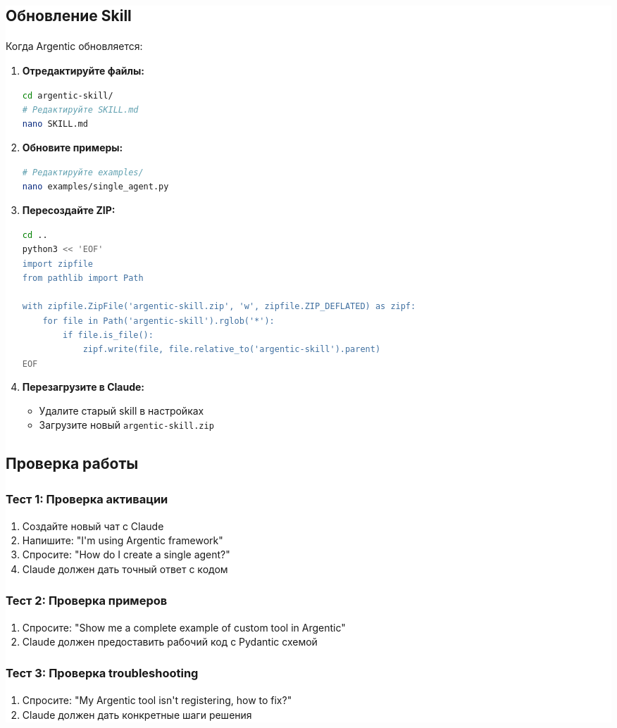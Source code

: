## Обновление Skill

Когда Argentic обновляется:

1. **Отредактируйте файлы:**
   ```bash
   cd argentic-skill/
   # Редактируйте SKILL.md
   nano SKILL.md
   ```

2. **Обновите примеры:**
   ```bash
   # Редактируйте examples/
   nano examples/single_agent.py
   ```

3. **Пересоздайте ZIP:**
   ```bash
   cd ..
   python3 << 'EOF'
   import zipfile
   from pathlib import Path
   
   with zipfile.ZipFile('argentic-skill.zip', 'w', zipfile.ZIP_DEFLATED) as zipf:
       for file in Path('argentic-skill').rglob('*'):
           if file.is_file():
               zipf.write(file, file.relative_to('argentic-skill').parent)
   EOF
   ```

4. **Перезагрузите в Claude:**
   - Удалите старый skill в настройках
   - Загрузите новый `argentic-skill.zip`

## Проверка работы

### Тест 1: Проверка активации

1. Создайте новый чат с Claude
2. Напишите: "I'm using Argentic framework"
3. Спросите: "How do I create a single agent?"
4. Claude должен дать точный ответ с кодом

### Тест 2: Проверка примеров

1. Спросите: "Show me a complete example of custom tool in Argentic"
2. Claude должен предоставить рабочий код с Pydantic схемой

### Тест 3: Проверка troubleshooting

1. Спросите: "My Argentic tool isn't registering, how to fix?"
2. Claude должен дать конкретные шаги решения
